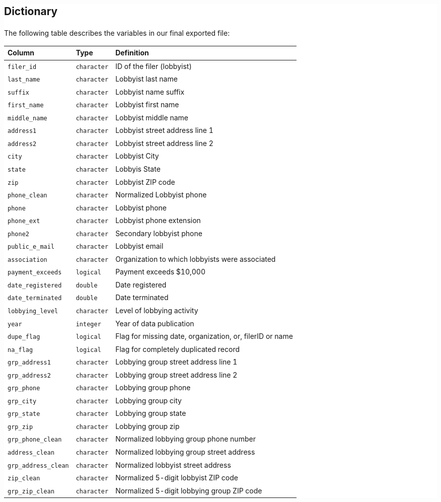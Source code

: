 ## Dictionary

The following table describes the variables in our final exported file:

| Column              | Type        | Definition                                               |
|:--------------------|:------------|:---------------------------------------------------------|
| `filer_id`          | `character` | ID of the filer (lobbyist)                               |
| `last_name`         | `character` | Lobbyist last name                                       |
| `suffix`            | `character` | Lobbyist name suffix                                     |
| `first_name`        | `character` | Lobbyist first name                                      |
| `middle_name`       | `character` | Lobbyist middle name                                     |
| `address1`          | `character` | Lobbyist street address line 1                           |
| `address2`          | `character` | Lobbyist street address line 2                           |
| `city`              | `character` | Lobbyist City                                            |
| `state`             | `character` | Lobbyis State                                            |
| `zip`               | `character` | Lobbyist ZIP code                                        |
| `phone_clean`       | `character` | Normalized Lobbyist phone                                |
| `phone`             | `character` | Lobbyist phone                                           |
| `phone_ext`         | `character` | Lobbyist phone extension                                 |
| `phone2`            | `character` | Secondary lobbyist phone                                 |
| `public_e_mail`     | `character` | Lobbyist email                                           |
| `association`       | `character` | Organization to which lobbyists were associated          |
| `payment_exceeds`   | `logical`   | Payment exceeds \$10,000                                 |
| `date_registered`   | `double`    | Date registered                                          |
| `date_terminated`   | `double`    | Date terminated                                          |
| `lobbying_level`    | `character` | Level of lobbying activity                               |
| `year`              | `integer`   | Year of data publication                                 |
| `dupe_flag`         | `logical`   | Flag for missing date, organization, or, filerID or name |
| `na_flag`           | `logical`   | Flag for completely duplicated record                    |
| `grp_address1`      | `character` | Lobbying group street address line 1                     |
| `grp_address2`      | `character` | Lobbying group street address line 2                     |
| `grp_phone`         | `character` | Lobbying group phone                                     |
| `grp_city`          | `character` | Lobbying group city                                      |
| `grp_state`         | `character` | Lobbying group state                                     |
| `grp_zip`           | `character` | Lobbying group zip                                       |
| `grp_phone_clean`   | `character` | Normalized lobbying group phone number                         |
| `address_clean`     | `character` | Normalized lobbying group street address                 |
| `grp_address_clean` | `character` | Normalized lobbyist street address                       |
| `zip_clean`         | `character` | Normalized 5-digit lobbyist ZIP code                     |
| `grp_zip_clean`     | `character` | Normalized 5-digit lobbying group ZIP code               |